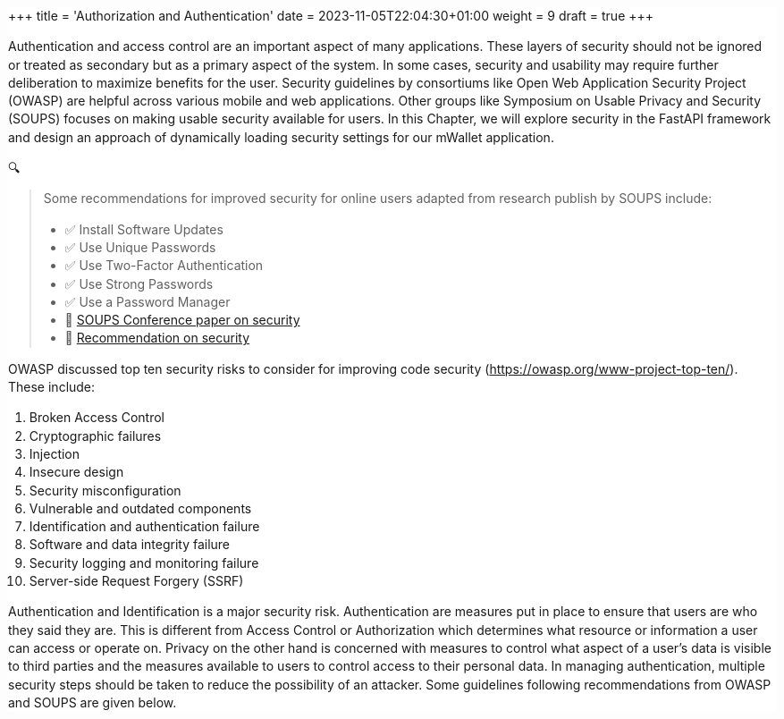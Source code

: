 +++
title = 'Authorization and Authentication'
date = 2023-11-05T22:04:30+01:00
weight = 9
draft = true
+++


Authentication and access control are an important aspect of many applications. These layers of security should not be
ignored or treated as secondary but as a primary aspect of the system. In some cases, security and usability may require
further deliberation to maximize benefits for the user. Security guidelines by consortiums like Open Web Application
Security Project (OWASP) are helpful across various mobile and web applications. Other groups like Symposium on Usable
Privacy and Security (SOUPS) focuses on making usable security available for users. In this Chapter, we will explore
security in the FastAPI framework and design an approach of dynamically loading security settings for our mWallet
application.

🔍
> Some recommendations for improved security for online users adapted from research publish by SOUPS include:
> + ✅ Install Software Updates
> + ✅ Use Unique Passwords
> + ✅ Use Two-Factor Authentication
> + ✅ Use Strong Passwords
> + ✅ Use a Password Manager
> + 📖 [SOUPS Conference paper on security](https://www.usenix.org/system/files/conference/soups2015/soups15-paper-ion.pdf)
> + 📖 [Recommendation on security](https://arstechnica.com/information-technology/2015/07/what-amateurs-can-learn-from-security-pros-about-staying-safe-online/)

OWASP discussed top ten security risks to consider for improving code security (https://owasp.org/www-project-top-ten/).
These include:

1. Broken Access Control
2. Cryptographic failures
3. Injection
4. Insecure design
5. Security misconfiguration
6. Vulnerable and outdated components
7. Identification and authentication failure
8. Software and data integrity failure
9. Security logging and monitoring failure
10. Server-side Request Forgery (SSRF)

Authentication and Identification is a major security risk. Authentication are measures put in place to ensure that
users are who they said they are. This is different from Access Control or Authorization which determines what resource
or information a user can access or operate on. Privacy on the other hand is concerned with measures to control what
aspect of a user’s data is visible to third parties and the measures available to users to control access to their
personal data. In managing authentication, multiple security steps should be taken to reduce the possibility of an
attacker. Some guidelines following recommendations from OWASP and SOUPS are given below.
